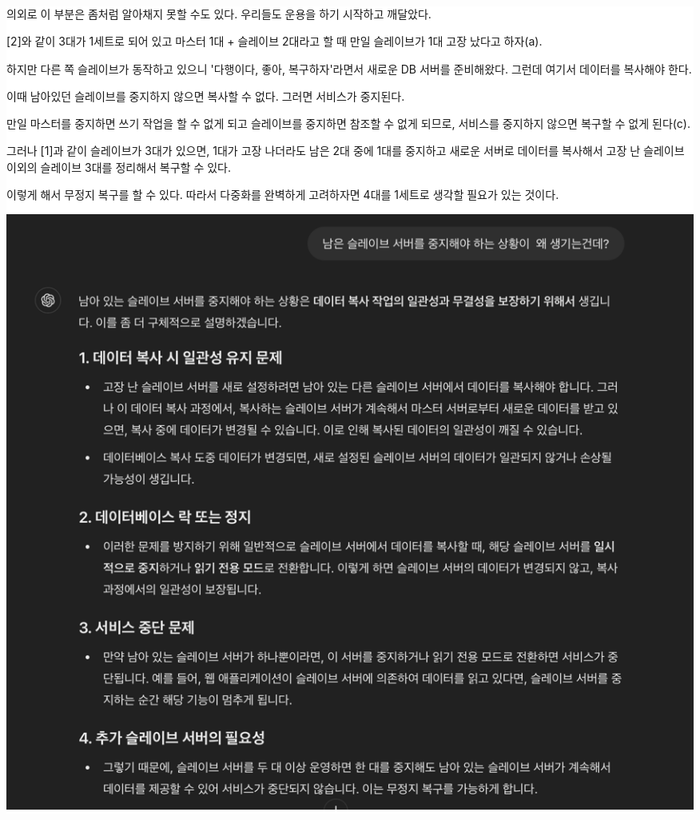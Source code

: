 의외로 이 부분은 좀처럼 알아채지 못할 수도 있다. 우리들도 운용을 하기 시작하고 깨달았다.

[2]와 같이 3대가 1세트로 되어 있고 마스터 1대 + 슬레이브 2대라고 할 때 만일 슬레이브가 1대 고장 났다고 하자(a).

하지만 다른 쪽 슬레이브가 동작하고 있으니 '다행이다, 좋아, 복구하자'라면서 새로운 DB 서버를 준비해왔다. 그런데 여기서 데이터를 복사해야 한다.

이때 남아있던 슬레이브를 중지하지 않으면 복사할 수 없다. 그러면 서비스가 중지된다.

만일 마스터를 중지하면 쓰기 작업을 할 수 없게 되고 슬레이브를 중지하면 참조할 수 없게 되므로, 서비스를 중지하지 않으면 복구할 수 없게 된다(c).

그러나 [1]과 같이 슬레이브가 3대가 있으면, 1대가 고장 나더라도 남은 2대 중에 1대를 중지하고 새로운 서버로 데이터를 복사해서 고장 난 슬레이브 이외의 슬레이브 3대를 정리해서 복구할 수 있다.

이렇게 해서 무정지 복구를 할 수 있다. 따라서 다중화를 완벽하게 고려하자면 4대를 1세트로 생각할 필요가 있는 것이다.

![img_17.png](images/img_17.png)
